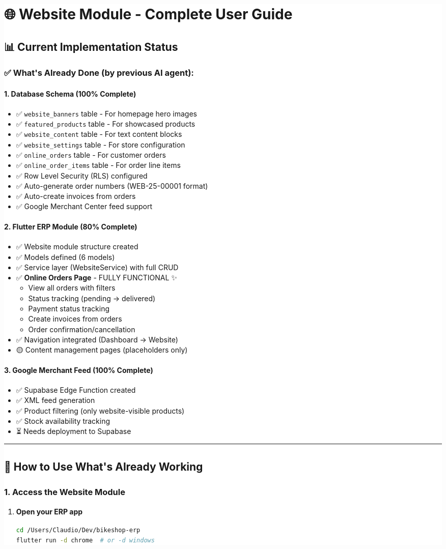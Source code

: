 # 🌐 Website Module - Complete User Guide

## 📊 Current Implementation Status

### ✅ What's Already Done (by previous AI agent):

#### **1. Database Schema (100% Complete)**
- ✅ `website_banners` table - For homepage hero images
- ✅ `featured_products` table - For showcased products
- ✅ `website_content` table - For text content blocks
- ✅ `website_settings` table - For store configuration
- ✅ `online_orders` table - For customer orders
- ✅ `online_order_items` table - For order line items
- ✅ Row Level Security (RLS) configured
- ✅ Auto-generate order numbers (WEB-25-00001 format)
- ✅ Auto-create invoices from orders
- ✅ Google Merchant Center feed support

#### **2. Flutter ERP Module (80% Complete)**
- ✅ Website module structure created
- ✅ Models defined (6 models)
- ✅ Service layer (WebsiteService) with full CRUD
- ✅ **Online Orders Page** - FULLY FUNCTIONAL ✨
  - View all orders with filters
  - Status tracking (pending → delivered)
  - Payment status tracking
  - Create invoices from orders
  - Order confirmation/cancellation
- ✅ Navigation integrated (Dashboard → Website)
- 🟡 Content management pages (placeholders only)

#### **3. Google Merchant Feed (100% Complete)**
- ✅ Supabase Edge Function created
- ✅ XML feed generation
- ✅ Product filtering (only website-visible products)
- ✅ Stock availability tracking
- ⏳ Needs deployment to Supabase

---

## 🎯 How to Use What's Already Working

### **1. Access the Website Module**

1. **Open your ERP app**
   ```bash
   cd /Users/Claudio/Dev/bikeshop-erp
   flutter run -d chrome  # or -d windows
   ```
